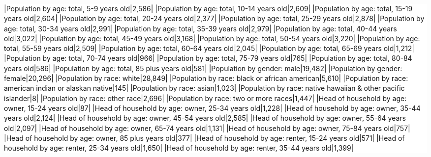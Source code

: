|Population by age: total, 5-9 years old|2,586|
|Population by age: total, 10-14 years old|2,609|
|Population by age: total, 15-19 years old|2,604|
|Population by age: total, 20-24 years old|2,377|
|Population by age: total, 25-29 years old|2,878|
|Population by age: total, 30-34 years old|2,991|
|Population by age: total, 35-39 years old|2,979|
|Population by age: total, 40-44 years old|3,022|
|Population by age: total, 45-49 years old|3,168|
|Population by age: total, 50-54 years old|3,220|
|Population by age: total, 55-59 years old|2,509|
|Population by age: total, 60-64 years old|2,045|
|Population by age: total, 65-69 years old|1,212|
|Population by age: total, 70-74 years old|966|
|Population by age: total, 75-79 years old|765|
|Population by age: total, 80-84 years old|586|
|Population by age: total, 85 plus years old|581|
|Population by gender: male|19,482|
|Population by gender: female|20,296|
|Population by race: white|28,849|
|Population by race: black or african american|5,610|
|Population by race: american indian or alaskan native|145|
|Population by race: asian|1,023|
|Population by race: native hawaiian & other pacific islander|8|
|Population by race: other race|2,696|
|Population by race: two or more races|1,447|
|Head of household by age: owner, 15-24 years old|87|
|Head of household by age: owner, 25-34 years old|1,228|
|Head of household by age: owner, 35-44 years old|2,124|
|Head of household by age: owner, 45-54 years old|2,585|
|Head of household by age: owner, 55-64 years old|2,097|
|Head of household by age: owner, 65-74 years old|1,131|
|Head of household by age: owner, 75-84 years old|757|
|Head of household by age: owner, 85 plus years old|377|
|Head of household by age: renter, 15-24 years old|571|
|Head of household by age: renter, 25-34 years old|1,650|
|Head of household by age: renter, 35-44 years old|1,399|